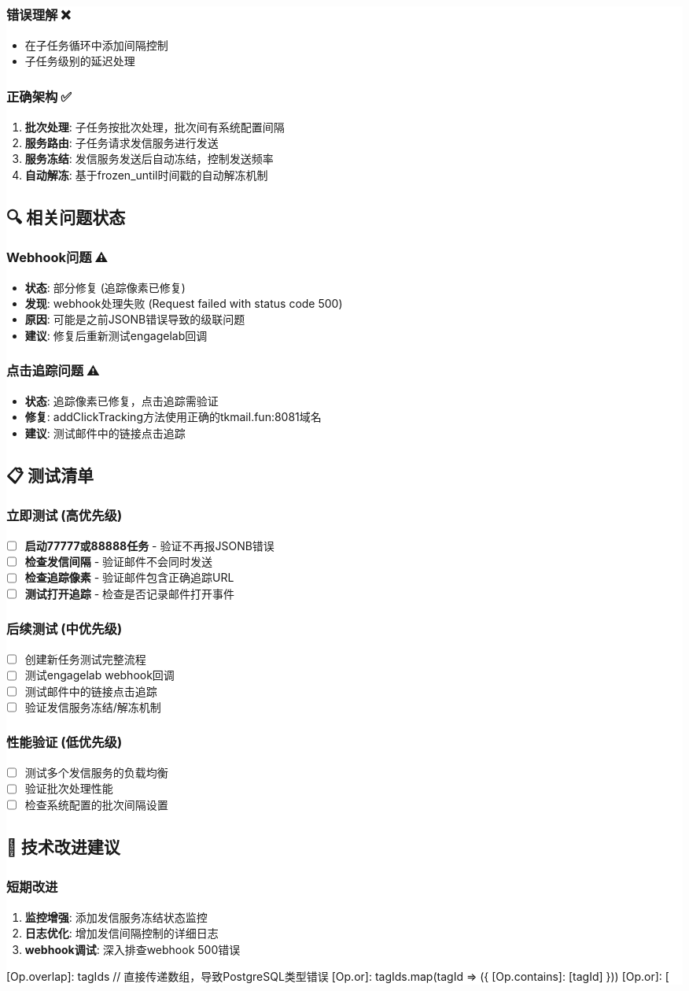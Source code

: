 ### 错误理解 ❌
- 在子任务循环中添加间隔控制
- 子任务级别的延迟处理

### 正确架构 ✅
1. **批次处理**: 子任务按批次处理，批次间有系统配置间隔
2. **服务路由**: 子任务请求发信服务进行发送
3. **服务冻结**: 发信服务发送后自动冻结，控制发送频率
4. **自动解冻**: 基于frozen_until时间戳的自动解冻机制

## 🔍 相关问题状态

### Webhook问题 ⚠️
- **状态**: 部分修复 (追踪像素已修复)
- **发现**: webhook处理失败 (Request failed with status code 500)
- **原因**: 可能是之前JSONB错误导致的级联问题
- **建议**: 修复后重新测试engagelab回调

### 点击追踪问题 ⚠️
- **状态**: 追踪像素已修复，点击追踪需验证
- **修复**: addClickTracking方法使用正确的tkmail.fun:8081域名
- **建议**: 测试邮件中的链接点击追踪

## 📋 测试清单

### 立即测试 (高优先级)
- [ ] **启动77777或88888任务** - 验证不再报JSONB错误
- [ ] **检查发信间隔** - 验证邮件不会同时发送
- [ ] **检查追踪像素** - 验证邮件包含正确追踪URL
- [ ] **测试打开追踪** - 检查是否记录邮件打开事件

### 后续测试 (中优先级)
- [ ] 创建新任务测试完整流程
- [ ] 测试engagelab webhook回调
- [ ] 测试邮件中的链接点击追踪
- [ ] 验证发信服务冻结/解冻机制

### 性能验证 (低优先级)
- [ ] 测试多个发信服务的负载均衡
- [ ] 验证批次处理性能
- [ ] 检查系统配置的批次间隔设置

## 🚀 技术改进建议

### 短期改进
1. **监控增强**: 添加发信服务冻结状态监控
2. **日志优化**: 增加发信间隔控制的详细日志
3. **webhook调试**: 深入排查webhook 500错误


[Op.overlap]: tagIds  // 直接传递数组，导致PostgreSQL类型错误
[Op.or]: tagIds.map(tagId => ({ [Op.contains]: [tagId] }))
  [Op.or]: [